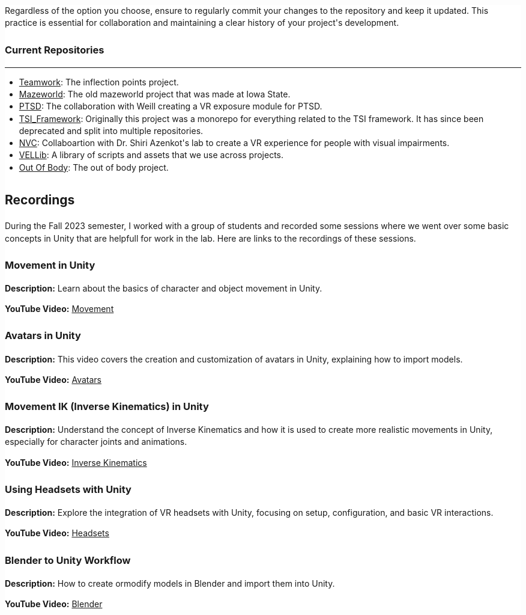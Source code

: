 Regardless of the option you choose, ensure to regularly commit your changes to the repository and keep it updated. This practice is essential for collaboration and maintaining a clear history of your project's development.

### Current Repositories

---

- [Teamwork](https://github.com/virtual-embodiment-lab/teamwork): The inflection points project.
- [Mazeworld](https://github.com/virtual-embodiment-lab/mazeworld_deprecated): The old mazeworld project that was made at Iowa State.
- [PTSD](https://github.com/virtual-embodiment-lab/ptsd): The collaboration with Weill creating a VR exposure module for PTSD.
- [TSI_Framework](https://github.com/virtual-embodiment-lab/tsi-framework_deprecated): Originally this project was a monorepo for everything related to the TSI framework. It has since been deprecated and split into multiple repositories.
- [NVC](https://github.com/virtual-embodiment-lab/nvc): Collaboartion with Dr. Shiri Azenkot's lab to create a VR experience for people with visual impairments.
- [VELLib](https://github.com/virtual-embodiment-lab/vellib): A library of scripts and assets that we use across projects.
- [Out Of Body](https://github.com/virtual-embodiment-lab/out-of-body): The out of body project.

## Recordings

During the Fall 2023 semester, I worked with a group of students and recorded some sessions where we went over some basic concepts in Unity that are helpfull for work in the lab. Here are links to the recordings of these sessions.

### Movement in Unity

**Description:** Learn about the basics of character and object movement in Unity.

**YouTube Video:** [Movement](https://youtu.be/nyihEdlUVJU)

### Avatars in Unity

**Description:** This video covers the creation and customization of avatars in Unity, explaining how to import models.

**YouTube Video:** [Avatars](https://youtu.be/R-eP-TdIhG4)

### Movement IK (Inverse Kinematics) in Unity

**Description:** Understand the concept of Inverse Kinematics and how it is used to create more realistic movements in Unity, especially for character joints and animations.

**YouTube Video:** [Inverse Kinematics](https://youtu.be/LpMwSQruies)

### Using Headsets with Unity

**Description:** Explore the integration of VR headsets with Unity, focusing on setup, configuration, and basic VR interactions.

**YouTube Video:** [Headsets](https://youtu.be/qjS9LUHvYMk)

### Blender to Unity Workflow

**Description:** How to create ormodify models in Blender and import them into Unity.

**YouTube Video:** [Blender](https://youtu.be/lhW3NdT_rh8)
